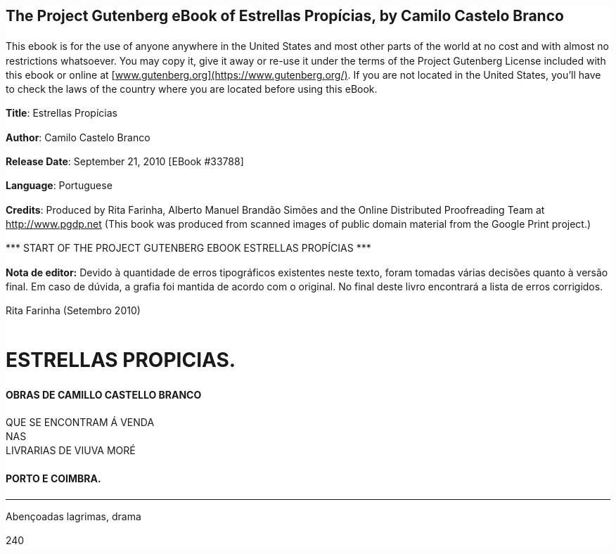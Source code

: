          
The Project Gutenberg eBook of Estrellas Propícias, by Camilo Castelo Branco
----------------------------------------------------------------------------

This ebook is for the use of anyone anywhere in the United States and most other parts of the world at no cost and with almost no restrictions whatsoever. You may copy it, give it away or re-use it under the terms of the Project Gutenberg License included with this ebook or online at [www.gutenberg.org](https://www.gutenberg.org/). If you are not located in the United States, you’ll have to check the laws of the country where you are located before using this eBook.

**Title**: Estrellas Propícias

**Author**: Camilo Castelo Branco

**Release Date**: September 21, 2010 \[EBook #33788\]

**Language**: Portuguese

**Credits**: Produced by Rita Farinha, Alberto Manuel Brandão Simões and the Online Distributed Proofreading Team at http://www.pgdp.net (This book was produced from scanned images of public domain material from the Google Print project.)

  

\*\*\* START OF THE PROJECT GUTENBERG EBOOK ESTRELLAS PROPÍCIAS \*\*\*

**Nota de editor:** Devido à quantidade de erros tipográficos existentes neste texto, foram tomadas várias decisões quanto à versão final. Em caso de dúvida, a grafia foi mantida de acordo com o original. No final deste livro encontrará a lista de erros corrigidos.  
  

Rita Farinha (Setembro 2010)

  
  
  
  
  

ESTRELLAS PROPICIAS.
====================

  

####   

#### OBRAS DE CAMILLO CASTELLO BRANCO  
QUE SE ENCONTRAM Á VENDA  
NAS  
LIVRARIAS DE VIUVA MORÉ

  

#### PORTO E COIMBRA.

  

* * *

  
  

Abençoadas lagrimas, drama

240
